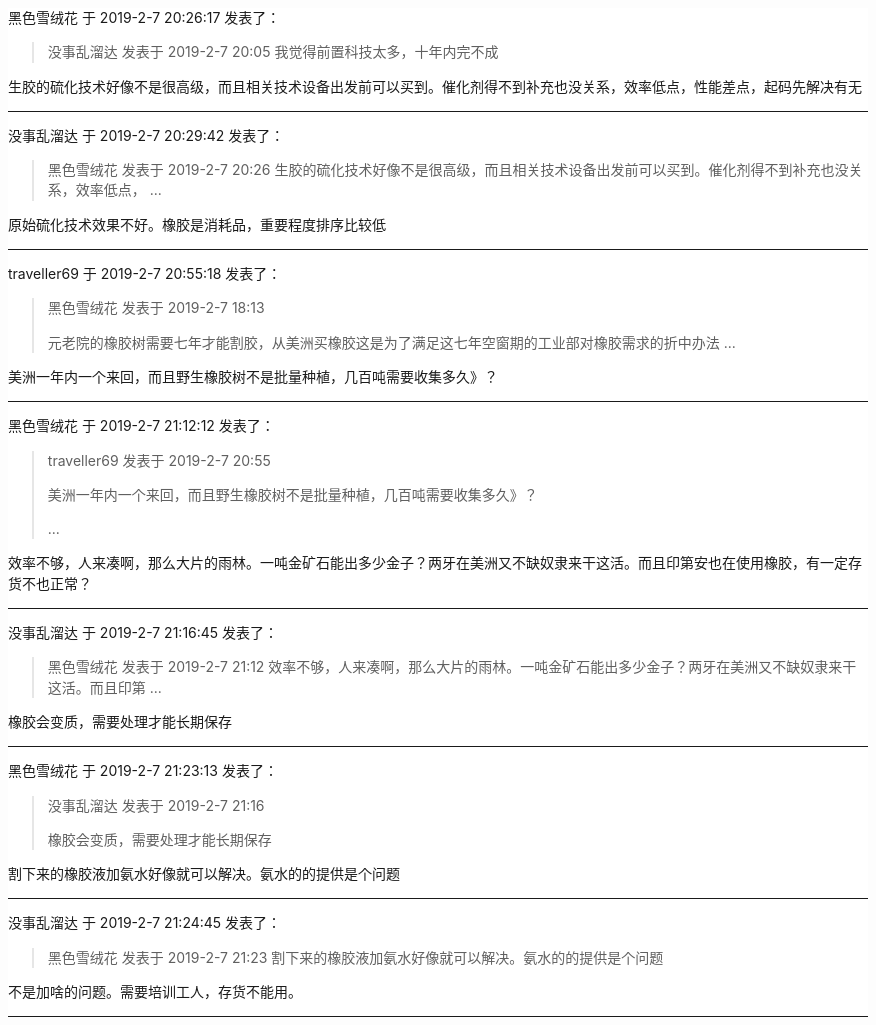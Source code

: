 黑色雪绒花 于 2019-2-7 20:26:17 发表了：

> 没事乱溜达 发表于 2019-2-7 20:05 我觉得前置科技太多，十年内完不成

生胶的硫化技术好像不是很高级，而且相关技术设备出发前可以买到。催化剂得不到补充也没关系，效率低点，性能差点，起码先解决有无

---

没事乱溜达 于 2019-2-7 20:29:42 发表了：

> 黑色雪绒花 发表于 2019-2-7 20:26 生胶的硫化技术好像不是很高级，而且相关技术设备出发前可以买到。催化剂得不到补充也没关系，效率低点， ...

原始硫化技术效果不好。橡胶是消耗品，重要程度排序比较低

---

traveller69 于 2019-2-7 20:55:18 发表了：

> 黑色雪绒花 发表于 2019-2-7 18:13
>
> 元老院的橡胶树需要七年才能割胶，从美洲买橡胶这是为了满足这七年空窗期的工业部对橡胶需求的折中办法 ...

美洲一年内一个来回，而且野生橡胶树不是批量种植，几百吨需要收集多久》？

---

黑色雪绒花 于 2019-2-7 21:12:12 发表了：

> traveller69 发表于 2019-2-7 20:55
>
> 美洲一年内一个来回，而且野生橡胶树不是批量种植，几百吨需要收集多久》？
>
> ...

效率不够，人来凑啊，那么大片的雨林。一吨金矿石能出多少金子？两牙在美洲又不缺奴隶来干这活。而且印第安也在使用橡胶，有一定存货不也正常？

---

没事乱溜达 于 2019-2-7 21:16:45 发表了：

> 黑色雪绒花 发表于 2019-2-7 21:12 效率不够，人来凑啊，那么大片的雨林。一吨金矿石能出多少金子？两牙在美洲又不缺奴隶来干这活。而且印第 ...

橡胶会变质，需要处理才能长期保存

---

黑色雪绒花 于 2019-2-7 21:23:13 发表了：

> 没事乱溜达 发表于 2019-2-7 21:16
>
> 橡胶会变质，需要处理才能长期保存

割下来的橡胶液加氨水好像就可以解决。氨水的的提供是个问题

---

没事乱溜达 于 2019-2-7 21:24:45 发表了：

> 黑色雪绒花 发表于 2019-2-7 21:23 割下来的橡胶液加氨水好像就可以解决。氨水的的提供是个问题

不是加啥的问题。需要培训工人，存货不能用。

---
